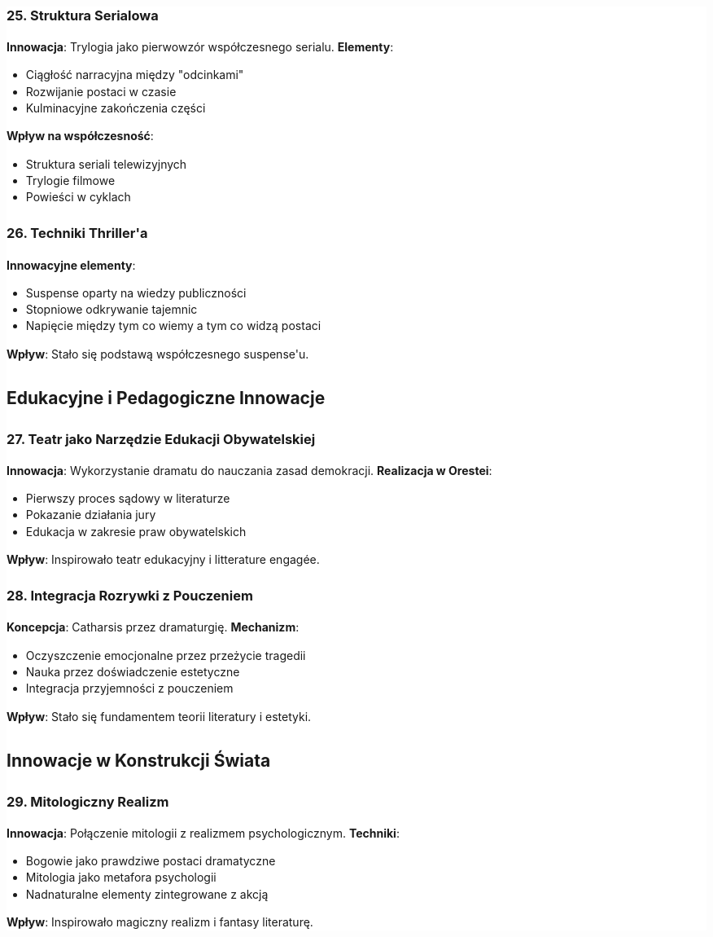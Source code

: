 ### 25. Struktura Serialowa
**Innowacja**: Trylogia jako pierwowzór współczesnego serialu.
**Elementy**:
- Ciągłość narracyjna między "odcinkami"
- Rozwijanie postaci w czasie
- Kulminacyjne zakończenia części

**Wpływ na współczesność**:
- Struktura seriali telewizyjnych
- Trylogie filmowe
- Powieści w cyklach

### 26. Techniki Thriller'a
**Innowacyjne elementy**:
- Suspense oparty na wiedzy publiczności
- Stopniowe odkrywanie tajemnic
- Napięcie między tym co wiemy a tym co widzą postaci

**Wpływ**: Stało się podstawą współczesnego suspense'u.

## Edukacyjne i Pedagogiczne Innowacje

### 27. Teatr jako Narzędzie Edukacji Obywatelskiej
**Innowacja**: Wykorzystanie dramatu do nauczania zasad demokracji.
**Realizacja w Orestei**:
- Pierwszy proces sądowy w literaturze
- Pokazanie działania jury
- Edukacja w zakresie praw obywatelskich

**Wpływ**: Inspirowało teatr edukacyjny i litterature engagée.

### 28. Integracja Rozrywki z Pouczeniem
**Koncepcja**: Catharsis przez dramaturgię.
**Mechanizm**:
- Oczyszczenie emocjonalne przez przeżycie tragedii
- Nauka przez doświadczenie estetyczne
- Integracja przyjemności z pouczeniem

**Wpływ**: Stało się fundamentem teorii literatury i estetyki.

## Innowacje w Konstrukcji Świata

### 29. Mitologiczny Realizm
**Innowacja**: Połączenie mitologii z realizmem psychologicznym.
**Techniki**:
- Bogowie jako prawdziwe postaci dramatyczne
- Mitologia jako metafora psychologii
- Nadnaturalne elementy zintegrowane z akcją

**Wpływ**: Inspirowało magiczny realizm i fantasy literaturę.
